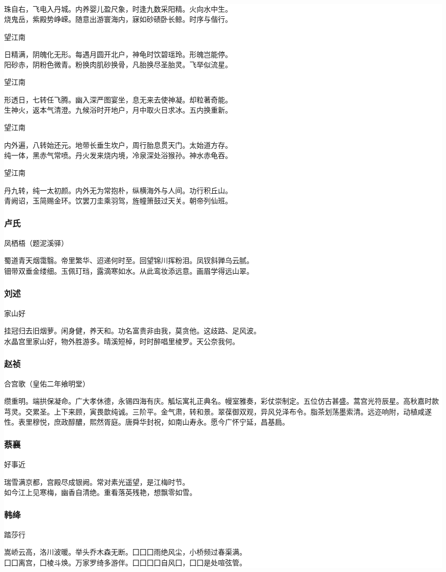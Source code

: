 珠自右，飞电入丹城。内养婴儿盈尺象，时逢九数采阳精。火向水中生。  
烧鬼岳，紫殿势峥嵘。随意出游寰海内，寐如砂碛卧长鲸。时序与偕行。  

望江南  

日精满，阴魄化无形。每遇月圆开北户，神龟时饮碧瑶玲。形魄岂能停。  
阳砂赤，阴粉色微青。粉换肉肌砂换骨，凡胎换尽圣胎灵。飞举似流星。  

望江南  

形透日，七转任飞腾。幽入深严图宴坐，息无来去使神凝。却粒著奇能。  
生神火，返本气清澄。九候浴时开地户，月中取火日求冰。五内换重新。  

望江南  

内外遍，八转始还元。地带长垂生坎户，周行胎息贯天门。太始道方存。  
纯一体，黑赤气常喷。丹火发来烧内境，冷泉深处浴猴孙。神水赤龟吞。  

望江南  

丹九转，纯一太初颜。内外无为常抱朴，纵横海外与人间。功行积丘山。  
青阙诏，玉简赐金环。饮罢刀圭乘羽驾，旌幢箫鼓过天关。朝帝列仙班。  

### 卢氏  

凤栖梧（题泥溪驿）  

蜀道青天烟霭翳。帝里繁华、迢递何时至。回望锦川挥粉泪。凤钗斜亸乌云腻。  
钿带双垂金缕细。玉佩玎珰，露滴寒如水。从此鸾妆添远意。画眉学得远山翠。  

### 刘述  

家山好  

挂冠归去旧烟萝。闲身健，养天和。功名富贵非由我，莫贪他。这歧路、足风波。  
水晶宫里家山好，物外胜游多。晴溪短棹，时时醉唱里棱罗。天公奈我何。  

### 赵祯  

合宫歌（皇佑二年飨明堂）  

缵重明。端拱保凝命。广大孝休德，永锡四海有庆。觚坛寓礼正典名。幔室雅奏，彩仗崇制定。五位仿古甚盛。蒿宫光符辰星。高秋嘉时款芎灵。交累圣。上下来顾，寅畏歆纯诚。三阶平。金气肃，转和景。翠葆御双观，异风兑泽布令。脂茶划荡墨索清。远迩响附，动植咸遂性。表里穆悦，庶政醇醲，熙然胥庭。唐舜华封祝，如南山寿永。愿今广怀宁延，昌基扃。  

### 蔡襄  

好事近  

瑞雪满京都，宫殿尽成银阙。常对素光遥望，是江梅时节。  
如今江上见寒梅，幽香自清绝。重看落英残艳，想飘零如雪。  

### 韩绛  

踏莎行  

嵩峤云高，洛川波暖。举头乔木森无断。囗囗囗雨绝风尘，小桥频过春渠满。  
囗囗离宫，囗棱斗焕。万家罗绮多游伴。囗囗囗囗自风囗，囗囗是处喧弦管。  
